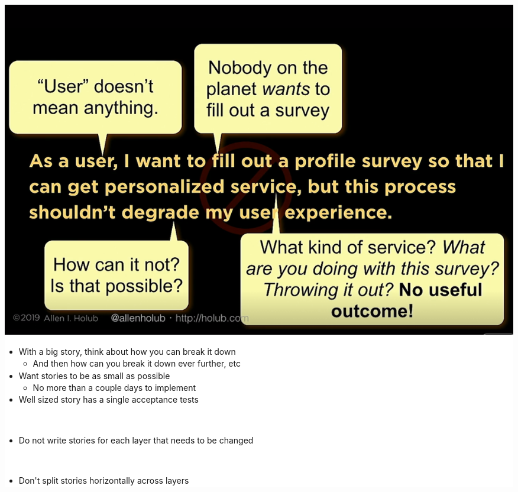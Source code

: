 ![](./images/123.png)

- With a big story, think about how you can break it down
    - And then how can you break it down ever further, etc
- Want stories to be as small as possible
    - No more than a couple days to implement
- Well sized story has a single acceptance tests

<br>

- Do not write stories for each layer that needs to be changed

<br>

- Don't split stories horizontally across layers
